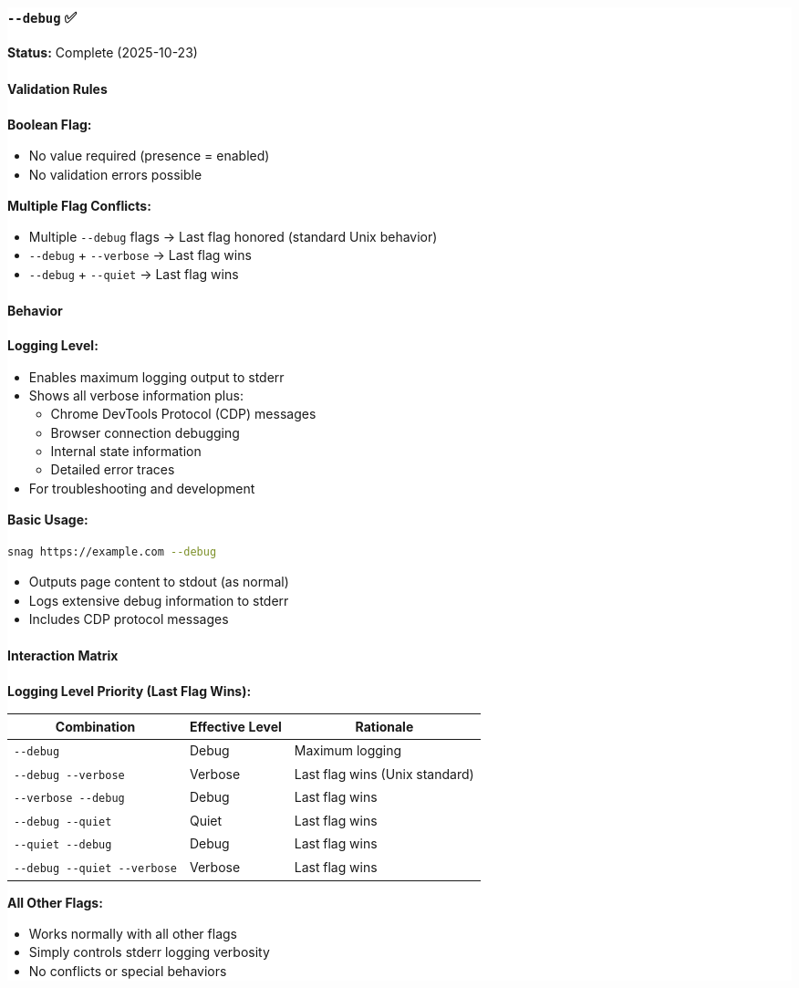 
### `--debug` ✅

**Status:** Complete (2025-10-23)

#### Validation Rules

**Boolean Flag:**
- No value required (presence = enabled)
- No validation errors possible

**Multiple Flag Conflicts:**
- Multiple `--debug` flags → Last flag honored (standard Unix behavior)
- `--debug` + `--verbose` → Last flag wins
- `--debug` + `--quiet` → Last flag wins

#### Behavior

**Logging Level:**
- Enables maximum logging output to stderr
- Shows all verbose information plus:
  - Chrome DevTools Protocol (CDP) messages
  - Browser connection debugging
  - Internal state information
  - Detailed error traces
- For troubleshooting and development

**Basic Usage:**
```bash
snag https://example.com --debug
```
- Outputs page content to stdout (as normal)
- Logs extensive debug information to stderr
- Includes CDP protocol messages

#### Interaction Matrix

**Logging Level Priority (Last Flag Wins):**

| Combination | Effective Level | Rationale |
|-------------|----------------|-----------|
| `--debug` | Debug | Maximum logging |
| `--debug --verbose` | Verbose | Last flag wins (Unix standard) |
| `--verbose --debug` | Debug | Last flag wins |
| `--debug --quiet` | Quiet | Last flag wins |
| `--quiet --debug` | Debug | Last flag wins |
| `--debug --quiet --verbose` | Verbose | Last flag wins |

**All Other Flags:**
- Works normally with all other flags
- Simply controls stderr logging verbosity
- No conflicts or special behaviors
